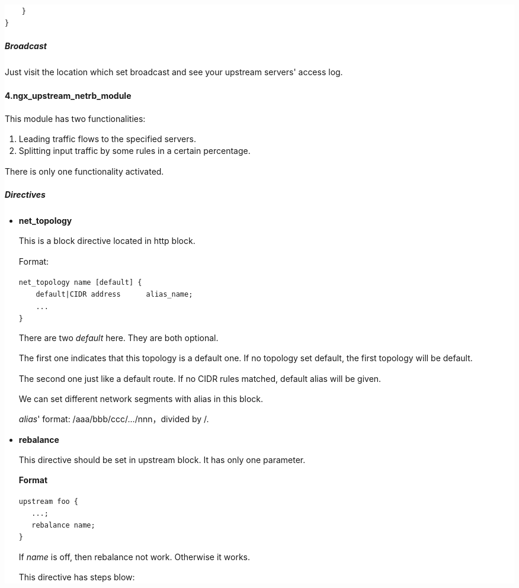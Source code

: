 ```nginx
    }
}
```

##### Broadcast

Just visit the location which set broadcast and see your upstream servers' access log.



#### 4.ngx_upstream_netrb_module

This module has two functionalities:

1.  Leading traffic flows to the specified servers.
2. Splitting input traffic by some rules in a certain percentage.

There is only one functionality activated.

##### Directives

- **net_topology**

  This is a block directive located in http block.

  Format:

  ```
  net_topology name [default] {
      default|CIDR address		alias_name;
      ...
  }
  ```

  There are two *default* here. They are both optional.

  The first one indicates that this topology is a default one. If no topology set default, the first topology will be default.

  The second one just like a default route. If no CIDR rules matched, default alias will be given.

  We can set different network segments with alias in this block.

  *alias*' format: /aaa/bbb/ccc/.../nnn，divided by /.

- **rebalance**

  This directive should be set in upstream block. It has only one parameter.

  **Format**

  ```nginx
  upstream foo {
     ...;
     rebalance name;
  }
  ```

  If *name* is off, then rebalance not work. Otherwise it works.

  This directive has steps blow:
